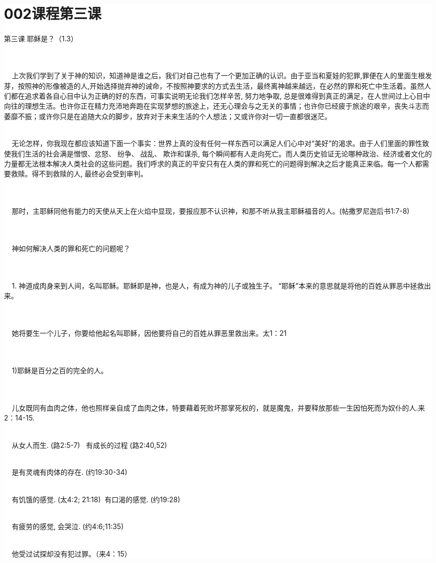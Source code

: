# 002课程第三课



<p>第三课 耶稣是？（1.3）</p>

<p><br />
&nbsp;<br />
&nbsp; &nbsp; 上次我们学到了关于神的知识，知道神是谁之后，我们对自己也有了一个更加正确的认识。由于亚当和夏娃的犯罪,罪便在人的里面生根发芽，按照神的形像被造的人,开始选择抛弃神的诫命，不按照神要求的方式去生活，最终离神越来越远，在必然的罪和死亡中生活着。虽然人们都在追求着各自心目中认为正确的好的东西，可事实说明无论我们怎样辛苦, 努力地争取, 总是很难得到真正的满足，在人世间过上心目中向往的理想生活。也许你正在精力充沛地奔跑在实现梦想的旅途上，还无心理会与之无关的事情；也许你已经疲于旅途的艰辛，丧失斗志而萎靡不振；或许你只是在追随大众的脚步，放弃对于未来生活的个人想法；又或许你对一切一直都很迷茫。</p>

<p><br />
&nbsp; &nbsp; 无论怎样，你我现在都应该知道下面一个事实：世界上真的没有任何一样东西可以满足人们心中对“美好”的渴求。由于人们里面的罪性致使我们生活的社会满是憎恨、忿怒、&nbsp;纷争、&nbsp;战乱、&nbsp;欺诈和谋杀, 每个瞬间都有人走向死亡。而人类历史验证无论哪种政治、经济或者文化的力量都无法根本解决人类社会的这些问题。我们呼求的真正的平安只有在人类的罪和死亡的问题得到解决之后才能真正来临。每一个人都需要救赎。得不到救赎的人, 最终必会受到审判。</p>

<p><br />
&nbsp;<br />
&nbsp; &nbsp; 那时，主耶稣同他有能力的天使从天上在火焰中显现，要报应那不认识神，和那不听从我主耶稣福音的人。(帖撒罗尼迦后书1:7-8)</p>

<p><br />
&nbsp;<br />
&nbsp; &nbsp; 神如何解决人类的罪和死亡的问题呢？</p>

<p><br />
&nbsp;<br />
&nbsp; &nbsp; 1.&nbsp;神道成肉身来到人间，名叫耶稣。耶稣即是神，也是人，有成为神的儿子或独生子。&nbsp;“耶稣”本来的意思就是将他的百姓从罪恶中拯救出来。</p>

<p><br />
&nbsp;<br />
&nbsp; &nbsp; 她将要生一个儿子，你要给他起名叫耶稣，因他要将自己的百姓从罪恶里救出来。太1：21</p>

<p><br />
&nbsp;<br />
&nbsp; &nbsp; 1)耶稣是百分之百的完全的人。</p>

<p><br />
&nbsp;<br />
&nbsp; &nbsp; 儿女既同有血肉之体，他也照样亲自成了血肉之体，特要藉着死败坏那掌死权的，就是魔鬼，并要释放那些一生因怕死而为奴仆的人.来2：14-15.</p>

<p><br />
&nbsp; &nbsp; 从女人而生. (路2:5-7)&nbsp;&nbsp;&nbsp;有成长的过程 (路2:40,52)</p>

<p><br />
&nbsp; &nbsp; 是有灵魂有肉体的存在. (约19:30-34)</p>

<p><br />
&nbsp; &nbsp; 有饥饿的感觉. (太4:2; 21:18)&nbsp;&nbsp;有口渴的感觉. (约19:28)</p>

<p><br />
&nbsp; &nbsp; 有疲劳的感觉, 会哭泣. (约4:6;11:35)</p>

<p><br />
&nbsp; &nbsp; 他受过试探却没有犯过罪。（来4：15）</p>
